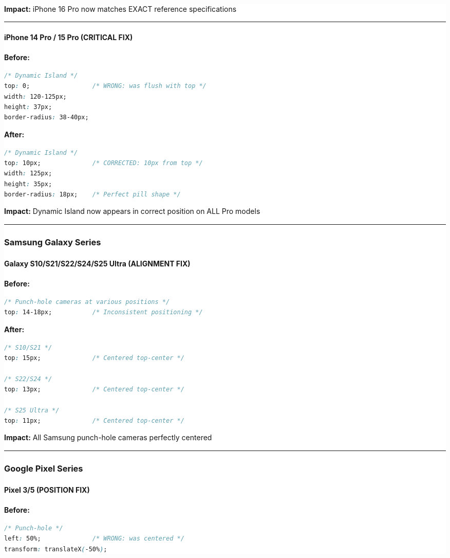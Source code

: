 **Impact:** iPhone 16 Pro now matches EXACT reference specifications

---

#### iPhone 14 Pro / 15 Pro (CRITICAL FIX)
**Before:**
```css
/* Dynamic Island */
top: 0;                 /* WRONG: was flush with top */
width: 120-125px;
height: 37px;
border-radius: 38-40px;
```

**After:**
```css
/* Dynamic Island */
top: 10px;              /* CORRECTED: 10px from top */
width: 125px;
height: 35px;
border-radius: 18px;    /* Perfect pill shape */
```

**Impact:** Dynamic Island now appears in correct position on ALL Pro models

---

### Samsung Galaxy Series

#### Galaxy S10/S21/S22/S24/S25 Ultra (ALIGNMENT FIX)
**Before:**
```css
/* Punch-hole cameras at various positions */
top: 14-18px;           /* Inconsistent positioning */
```

**After:**
```css
/* S10/S21 */
top: 15px;              /* Centered top-center */

/* S22/S24 */
top: 13px;              /* Centered top-center */

/* S25 Ultra */
top: 11px;              /* Centered top-center */
```

**Impact:** All Samsung punch-hole cameras perfectly centered

---

### Google Pixel Series

#### Pixel 3/5 (POSITION FIX)
**Before:**
```css
/* Punch-hole */
left: 50%;              /* WRONG: was centered */
transform: translateX(-50%);
```
